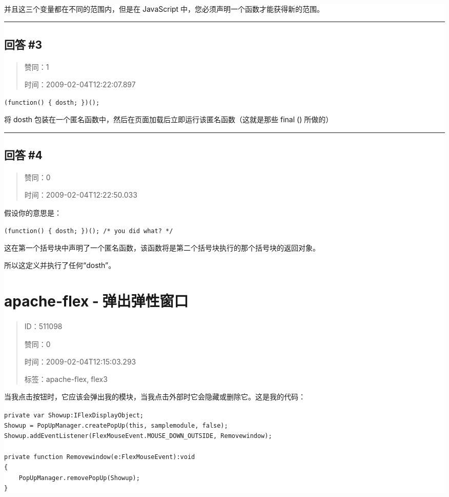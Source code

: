 并且这三个变量都在不同的范围内，但是在 JavaScript 中，您必须声明一个函数才能获得新的范围。

* * *

## 回答 #3

> 赞同：1
> 
> 时间：2009-02-04T12:22:07.897

```
(function() { dosth; })(); 
```

将 dosth 包装在一个匿名函数中，然后在页面加载后立即运行该匿名函数（这就是那些 final () 所做的）

* * *

## 回答 #4

> 赞同：0
> 
> 时间：2009-02-04T12:22:50.033

假设你的意思是：

```
(function() { dosth; })(); /* you did what? */ 
```

这在第一个括号块中声明了一个匿名函数，该函数将是第二个括号块执行的那个括号块的返回对象。

所以这定义并执行了任何“dosth”。

# apache-flex - 弹出弹性窗口

> ID：511098
> 
> 赞同：0
> 
> 时间：2009-02-04T12:15:03.293
> 
> 标签：apache-flex, flex3

当我点击按钮时，它应该会弹出我的模块，当我点击外部时它会隐藏或删除它。这是我的代码：

```
private var Showup:IFlexDisplayObject; 
Showup = PopUpManager.createPopUp(this, samplemodule, false);
Showup.addEventListener(FlexMouseEvent.MOUSE_DOWN_OUTSIDE, Removewindow); 

private function Removewindow(e:FlexMouseEvent):void
{
    PopUpManager.removePopUp(Showup);
} 
```
